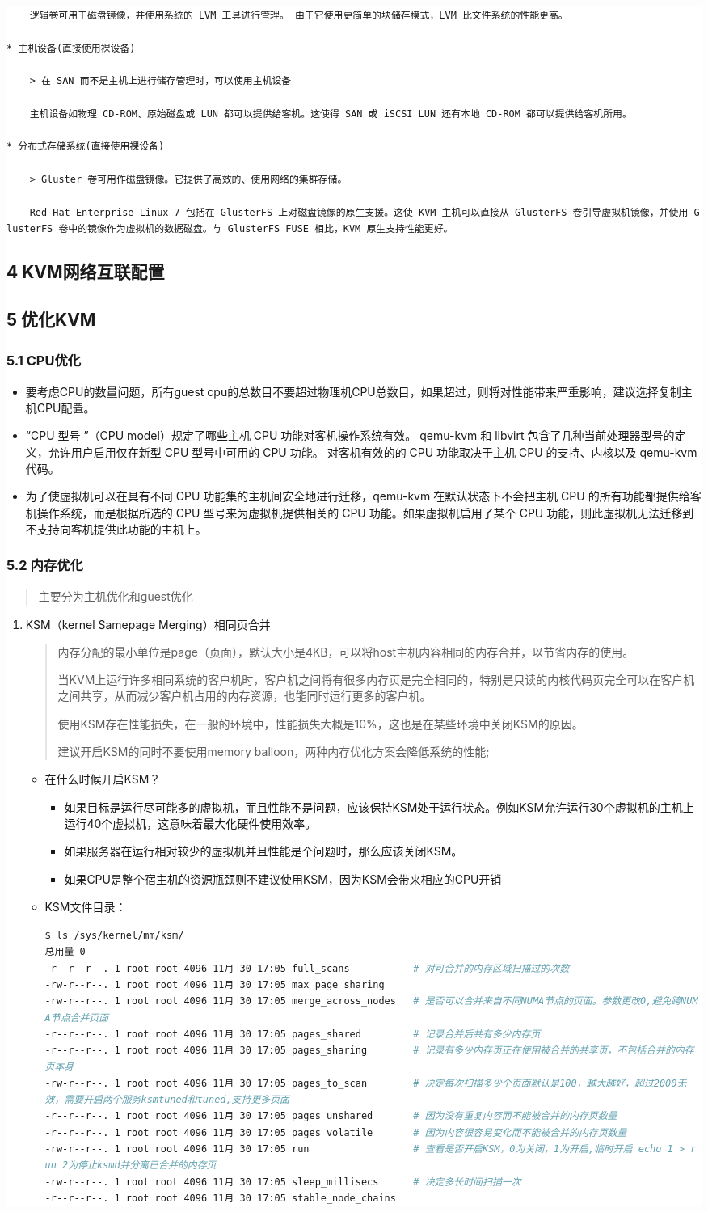         逻辑卷可用于磁盘镜像，并使用系统的 LVM 工具进行管理。 由于它使用更简单的块储存模式，LVM 比文件系统的性能更高。

    * 主机设备(直接使用裸设备)

        > 在 SAN 而不是主机上进行储存管理时，可以使用主机设备

        主机设备如物理 CD-ROM、原始磁盘或 LUN 都可以提供给客机。这使得 SAN 或 iSCSI LUN 还有本地 CD-ROM 都可以提供给客机所用。

    * 分布式存储系统(直接使用裸设备)

        > Gluster 卷可用作磁盘镜像。它提供了高效的、使用网络的集群存储。

        Red Hat Enterprise Linux 7 包括在 GlusterFS 上对磁盘镜像的原生支援。这使 KVM 主机可以直接从 GlusterFS 卷引导虚拟机镜像，并使用 GlusterFS 卷中的镜像作为虚拟机的数据磁盘。与 GlusterFS FUSE 相比，KVM 原生支持性能更好。

## 4 KVM网络互联配置

## 5 优化KVM

### 5.1 CPU优化

* 要考虑CPU的数量问题，所有guest cpu的总数目不要超过物理机CPU总数目，如果超过，则将对性能带来严重影响，建议选择复制主机CPU配置。

* “CPU 型号 ”（CPU model）规定了哪些主机 CPU 功能对客机操作系统有效。 qemu-kvm 和 libvirt 包含了几种当前处理器型号的定义，允许用户启用仅在新型 CPU 型号中可用的 CPU 功能。 对客机有效的的 CPU 功能取决于主机 CPU 的支持、内核以及 qemu-kvm 代码。

* 为了使虚拟机可以在具有不同 CPU 功能集的主机间安全地进行迁移，qemu-kvm 在默认状态下不会把主机 CPU 的所有功能都提供给客机操作系统，而是根据所选的 CPU 型号来为虚拟机提供相关的 CPU 功能。如果虚拟机启用了某个 CPU 功能，则此虚拟机无法迁移到不支持向客机提供此功能的主机上。

### 5.2 内存优化

> 主要分为主机优化和guest优化

1. KSM（kernel Samepage Merging）相同页合并

    > 内存分配的最小单位是page（页面），默认大小是4KB，可以将host主机内容相同的内存合并，以节省内存的使用。
    >
    > 当KVM上运行许多相同系统的客户机时，客户机之间将有很多内存页是完全相同的，特别是只读的内核代码页完全可以在客户机之间共享，从而减少客户机占用的内存资源，也能同时运行更多的客户机。
    >
    > 使用KSM存在性能损失，在一般的环境中，性能损失大概是10%，这也是在某些环境中关闭KSM的原因。
    >
    > 建议开启KSM的同时不要使用memory balloon，两种内存优化方案会降低系统的性能;
  
    * 在什么时候开启KSM？

      * 如果目标是运行尽可能多的虚拟机，而且性能不是问题，应该保持KSM处于运行状态。例如KSM允许运行30个虚拟机的主机上运行40个虚拟机，这意味着最大化硬件使用效率。

      * 如果服务器在运行相对较少的虚拟机并且性能是个问题时，那么应该关闭KSM。

      * 如果CPU是整个宿主机的资源瓶颈则不建议使用KSM，因为KSM会带来相应的CPU开销
  
    * KSM文件目录：

        ```bash
        $ ls /sys/kernel/mm/ksm/
        总用量 0
        -r--r--r--. 1 root root 4096 11月 30 17:05 full_scans           # 对可合并的内存区域扫描过的次数
        -rw-r--r--. 1 root root 4096 11月 30 17:05 max_page_sharing
        -rw-r--r--. 1 root root 4096 11月 30 17:05 merge_across_nodes   # 是否可以合并来自不同NUMA节点的页面。参数更改0,避免跨NUMA节点合并页面
        -r--r--r--. 1 root root 4096 11月 30 17:05 pages_shared         # 记录合并后共有多少内存页
        -r--r--r--. 1 root root 4096 11月 30 17:05 pages_sharing        # 记录有多少内存页正在使用被合并的共享页，不包括合并的内存页本身
        -rw-r--r--. 1 root root 4096 11月 30 17:05 pages_to_scan        # 决定每次扫描多少个页面默认是100，越大越好，超过2000无效，需要开启两个服务ksmtuned和tuned,支持更多页面
        -r--r--r--. 1 root root 4096 11月 30 17:05 pages_unshared       # 因为没有重复内容而不能被合并的内存页数量
        -r--r--r--. 1 root root 4096 11月 30 17:05 pages_volatile       # 因为内容很容易变化而不能被合并的内存页数量
        -rw-r--r--. 1 root root 4096 11月 30 17:05 run                  # 查看是否开启KSM，0为关闭，1为开启,临时开启 echo 1 > run 2为停止ksmd并分离已合并的内存页
        -rw-r--r--. 1 root root 4096 11月 30 17:05 sleep_millisecs      # 决定多长时间扫描一次
        -r--r--r--. 1 root root 4096 11月 30 17:05 stable_node_chains